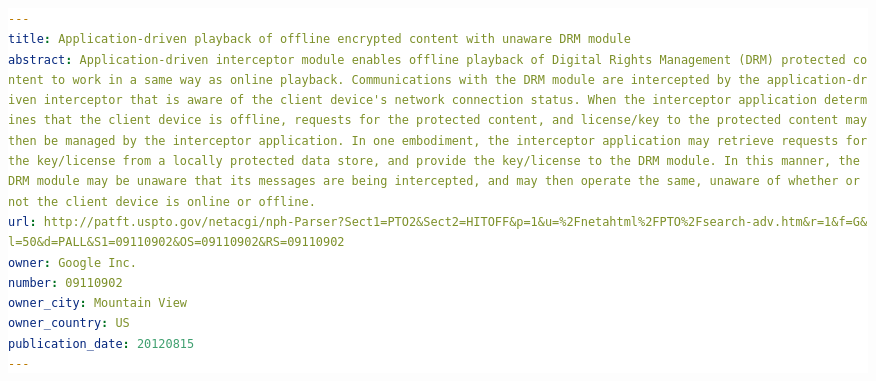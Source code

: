 ```yaml
---
title: Application-driven playback of offline encrypted content with unaware DRM module
abstract: Application-driven interceptor module enables offline playback of Digital Rights Management (DRM) protected content to work in a same way as online playback. Communications with the DRM module are intercepted by the application-driven interceptor that is aware of the client device's network connection status. When the interceptor application determines that the client device is offline, requests for the protected content, and license/key to the protected content may then be managed by the interceptor application. In one embodiment, the interceptor application may retrieve requests for the key/license from a locally protected data store, and provide the key/license to the DRM module. In this manner, the DRM module may be unaware that its messages are being intercepted, and may then operate the same, unaware of whether or not the client device is online or offline.
url: http://patft.uspto.gov/netacgi/nph-Parser?Sect1=PTO2&Sect2=HITOFF&p=1&u=%2Fnetahtml%2FPTO%2Fsearch-adv.htm&r=1&f=G&l=50&d=PALL&S1=09110902&OS=09110902&RS=09110902
owner: Google Inc.
number: 09110902
owner_city: Mountain View
owner_country: US
publication_date: 20120815
---
```

